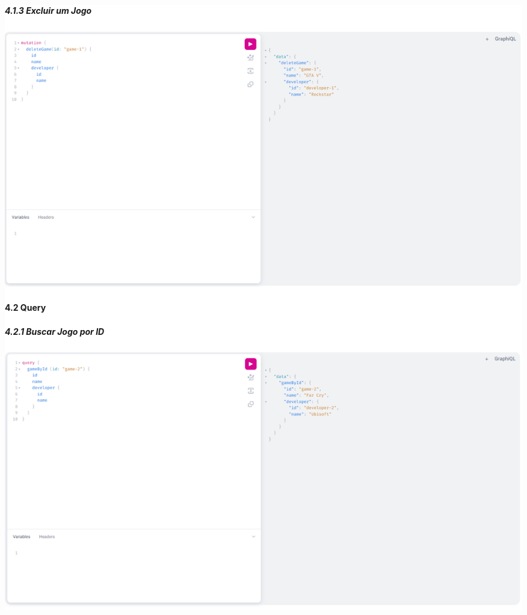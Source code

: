   ##### 4.1.3 Excluir um Jogo

  ![delete-game](https://github.com/Tomaz5556/GraphQLMiniProjetoWEB/blob/master/images-tutorial/delete-game.png)

  #### 4.2 Query
  
  ##### 4.2.1 Buscar Jogo por ID

  ![game-id](https://github.com/Tomaz5556/GraphQLMiniProjetoWEB/blob/master/images-tutorial/game-id.png)
  